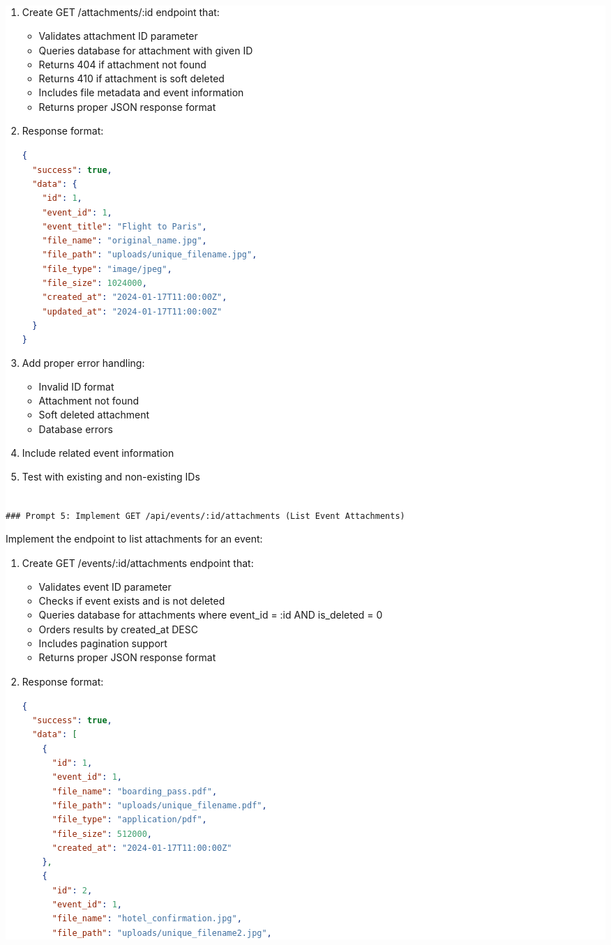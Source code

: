 1. Create GET /attachments/:id endpoint that:
   - Validates attachment ID parameter
   - Queries database for attachment with given ID
   - Returns 404 if attachment not found
   - Returns 410 if attachment is soft deleted
   - Includes file metadata and event information
   - Returns proper JSON response format

2. Response format:
   ```json
   {
     "success": true,
     "data": {
       "id": 1,
       "event_id": 1,
       "event_title": "Flight to Paris",
       "file_name": "original_name.jpg",
       "file_path": "uploads/unique_filename.jpg",
       "file_type": "image/jpeg",
       "file_size": 1024000,
       "created_at": "2024-01-17T11:00:00Z",
       "updated_at": "2024-01-17T11:00:00Z"
     }
   }
   ```

3. Add proper error handling:
   - Invalid ID format
   - Attachment not found
   - Soft deleted attachment
   - Database errors

4. Include related event information
5. Test with existing and non-existing IDs
```

### Prompt 5: Implement GET /api/events/:id/attachments (List Event Attachments)
```
Implement the endpoint to list attachments for an event:

1. Create GET /events/:id/attachments endpoint that:
   - Validates event ID parameter
   - Checks if event exists and is not deleted
   - Queries database for attachments where event_id = :id AND is_deleted = 0
   - Orders results by created_at DESC
   - Includes pagination support
   - Returns proper JSON response format

2. Response format:
   ```json
   {
     "success": true,
     "data": [
       {
         "id": 1,
         "event_id": 1,
         "file_name": "boarding_pass.pdf",
         "file_path": "uploads/unique_filename.pdf",
         "file_type": "application/pdf",
         "file_size": 512000,
         "created_at": "2024-01-17T11:00:00Z"
       },
       {
         "id": 2,
         "event_id": 1,
         "file_name": "hotel_confirmation.jpg",
         "file_path": "uploads/unique_filename2.jpg",
   ```